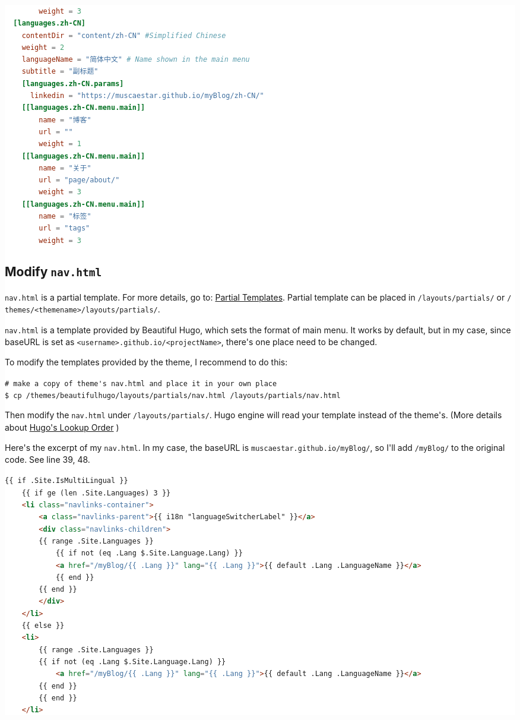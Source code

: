 ``` toml {linenos=table, linenostart=15}
        weight = 3
  [languages.zh-CN]
    contentDir = "content/zh-CN" #Simplified Chinese
    weight = 2
    languageName = "简体中文" # Name shown in the main menu
    subtitle = "副标题"
    [languages.zh-CN.params]
      linkedin = "https://muscaestar.github.io/myBlog/zh-CN/"
    [[languages.zh-CN.menu.main]]
        name = "博客"
        url = ""
        weight = 1
    [[languages.zh-CN.menu.main]]
        name = "关于"
        url = "page/about/"
        weight = 3
    [[languages.zh-CN.menu.main]]
        name = "标签"
        url = "tags"
        weight = 3
```

## Modify `nav.html`
`nav.html` is a partial template. For more details, go to: [Partial
Templates](https://gohugo.io/templates/partials/). Partial template can be placed in
`/layouts/partials/` or `/themes/<themename>/layouts/partials/`. 

`nav.html` is a template provided by Beautiful Hugo, which sets the format of
main menu. It works by default, but in my case, since baseURL is set as
`<username>.github.io/<projectName>`, there's one place need to be changed.

To modify the templates provided by the theme, I recommend to do this:
```shell
# make a copy of theme's nav.html and place it in your own place
$ cp /themes/beautifulhugo/layouts/partials/nav.html /layouts/partials/nav.html
```
Then modify the `nav.html` under `/layouts/partials/`. Hugo engine will read your
template instead of the theme's. (More details about [Hugo's Lookup
Order](https://gohugo.io/templates/lookup-order/) )

Here's the excerpt of my `nav.html`. In my case, the baseURL is
`muscaestar.github.io/myBlog/`, so I'll add `/myBlog/` to the original code. See
line 39, 48.
```html {linenos=table, hl_lines=[8, 17], linenostart=32}
{{ if .Site.IsMultiLingual }}
    {{ if ge (len .Site.Languages) 3 }}
    <li class="navlinks-container">
        <a class="navlinks-parent">{{ i18n "languageSwitcherLabel" }}</a>
        <div class="navlinks-children">
        {{ range .Site.Languages }}
            {{ if not (eq .Lang $.Site.Language.Lang) }}
            <a href="/myBlog/{{ .Lang }}" lang="{{ .Lang }}">{{ default .Lang .LanguageName }}</a>
            {{ end }}
        {{ end }}
        </div>
    </li>
    {{ else }}
    <li>
        {{ range .Site.Languages }}
        {{ if not (eq .Lang $.Site.Language.Lang) }}
            <a href="/myBlog/{{ .Lang }}" lang="{{ .Lang }}">{{ default .Lang .LanguageName }}</a>
        {{ end }}
        {{ end }}
    </li>
```